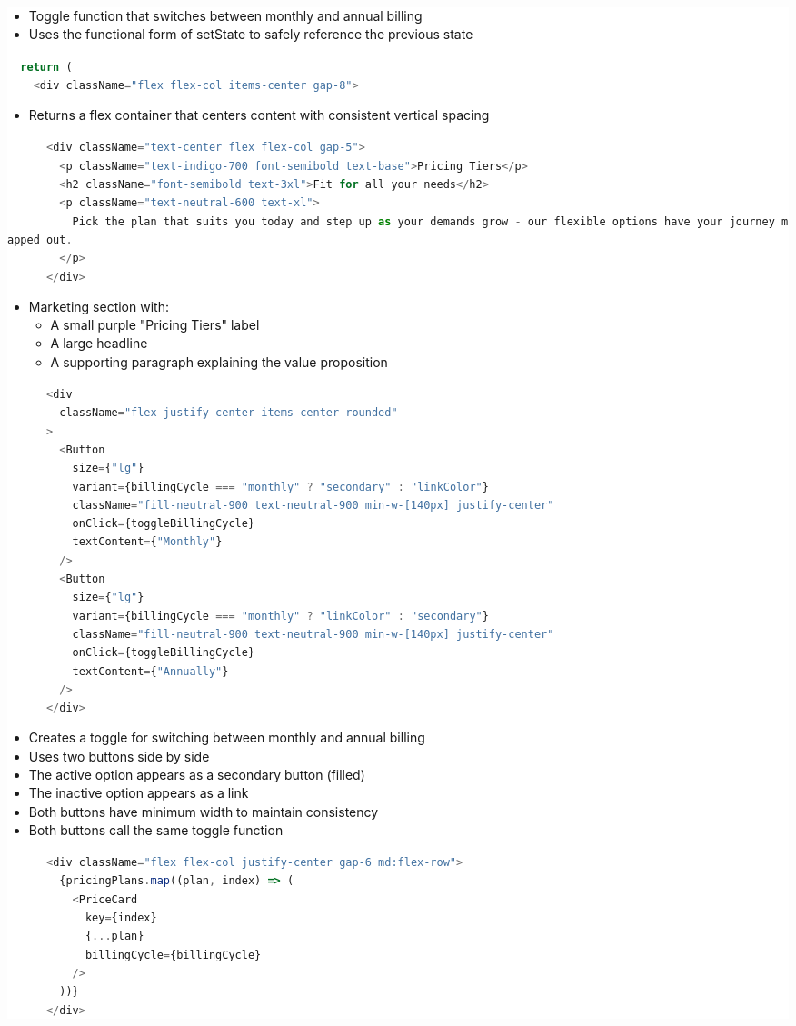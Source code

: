 - Toggle function that switches between monthly and annual billing
- Uses the functional form of setState to safely reference the previous state

```typescript
  return (
    <div className="flex flex-col items-center gap-8">
```

- Returns a flex container that centers content with consistent vertical spacing

```typescript
      <div className="text-center flex flex-col gap-5">
        <p className="text-indigo-700 font-semibold text-base">Pricing Tiers</p>
        <h2 className="font-semibold text-3xl">Fit for all your needs</h2>
        <p className="text-neutral-600 text-xl">
          Pick the plan that suits you today and step up as your demands grow - our flexible options have your journey mapped out.
        </p>
      </div>
```

- Marketing section with:
  - A small purple "Pricing Tiers" label
  - A large headline
  - A supporting paragraph explaining the value proposition

```typescript
      <div
        className="flex justify-center items-center rounded"
      >
        <Button
          size={"lg"}
          variant={billingCycle === "monthly" ? "secondary" : "linkColor"}
          className="fill-neutral-900 text-neutral-900 min-w-[140px] justify-center"
          onClick={toggleBillingCycle}
          textContent={"Monthly"}
        />
        <Button
          size={"lg"}
          variant={billingCycle === "monthly" ? "linkColor" : "secondary"}
          className="fill-neutral-900 text-neutral-900 min-w-[140px] justify-center"
          onClick={toggleBillingCycle}
          textContent={"Annually"}
        />
      </div>
```

- Creates a toggle for switching between monthly and annual billing
- Uses two buttons side by side
- The active option appears as a secondary button (filled)
- The inactive option appears as a link
- Both buttons have minimum width to maintain consistency
- Both buttons call the same toggle function

```typescript
      <div className="flex flex-col justify-center gap-6 md:flex-row">
        {pricingPlans.map((plan, index) => (
          <PriceCard
            key={index}
            {...plan}
            billingCycle={billingCycle}
          />
        ))}
      </div>
```
